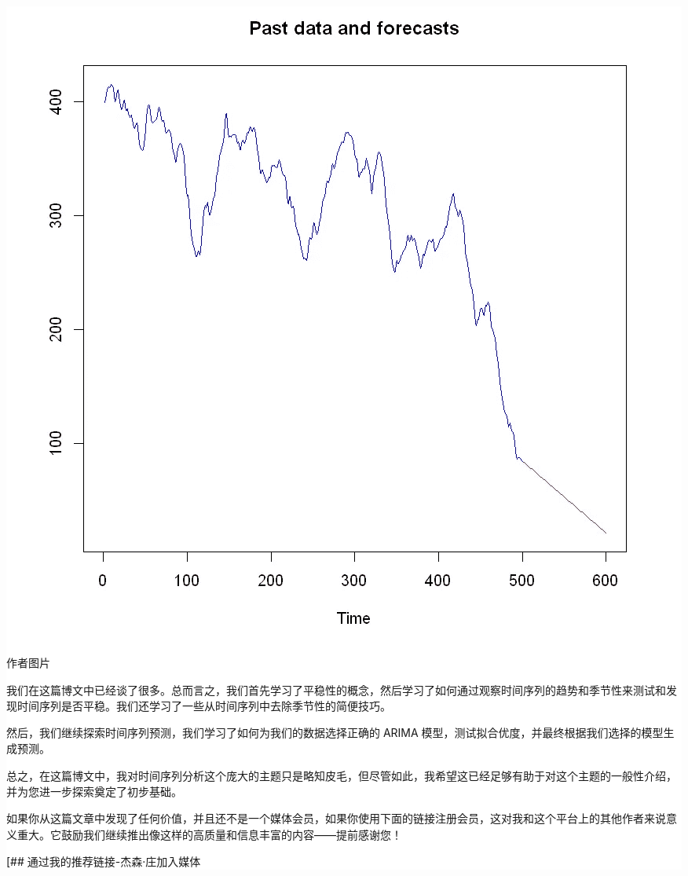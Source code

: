 ![](img/8f1b3dffd8d4f554117a8eee73b77c79.png)

作者图片

我们在这篇博文中已经谈了很多。总而言之，我们首先学习了平稳性的概念，然后学习了如何通过观察时间序列的趋势和季节性来测试和发现时间序列是否平稳。我们还学习了一些从时间序列中去除季节性的简便技巧。

然后，我们继续探索时间序列预测，我们学习了如何为我们的数据选择正确的 ARIMA 模型，测试拟合优度，并最终根据我们选择的模型生成预测。

总之，在这篇博文中，我对时间序列分析这个庞大的主题只是略知皮毛，但尽管如此，我希望这已经足够有助于对这个主题的一般性介绍，并为您进一步探索奠定了初步基础。

如果你从这篇文章中发现了任何价值，并且还不是一个媒体会员，如果你使用下面的链接注册会员，这对我和这个平台上的其他作者来说意义重大。它鼓励我们继续推出像这样的高质量和信息丰富的内容——提前感谢您！

[](https://chongjason.medium.com/membership) [## 通过我的推荐链接-杰森·庄加入媒体
